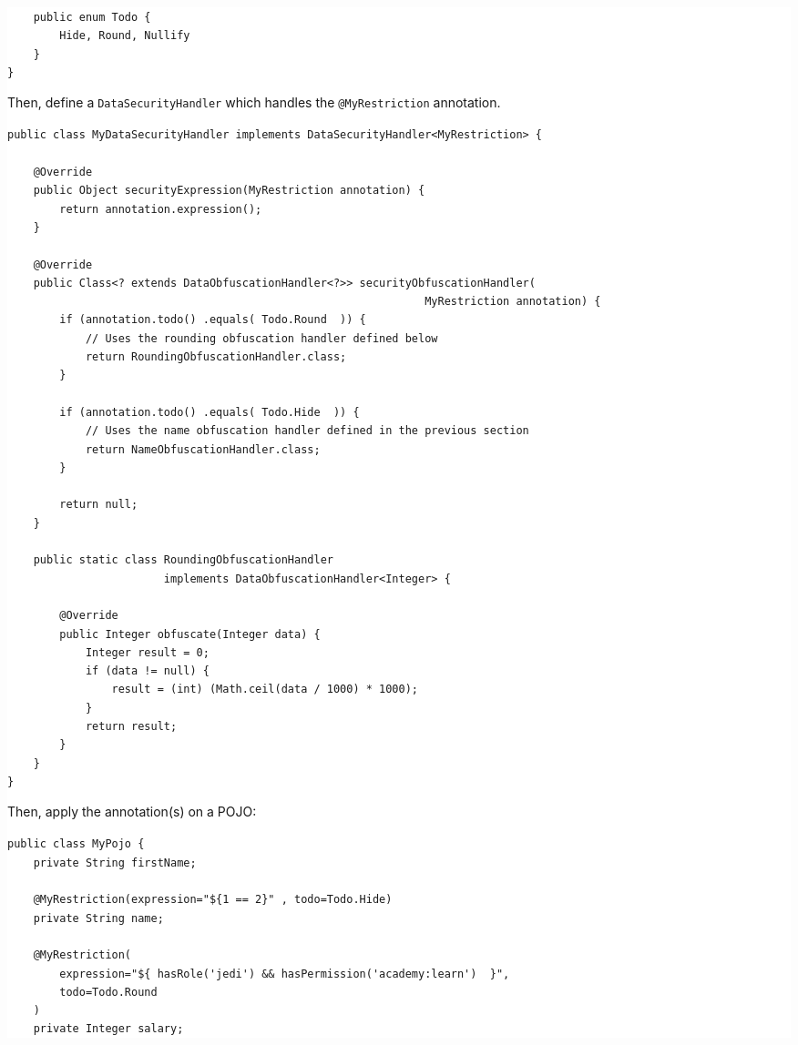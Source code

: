     	public enum Todo {
    		Hide, Round, Nullify
    	}
    }

Then, define a `DataSecurityHandler` which handles the `@MyRestriction` annotation.

    public class MyDataSecurityHandler implements DataSecurityHandler<MyRestriction> {
    
    	@Override
    	public Object securityExpression(MyRestriction annotation) {
    		return annotation.expression();
    	}
    
    	@Override
    	public Class<? extends DataObfuscationHandler<?>> securityObfuscationHandler(
    																MyRestriction annotation) {    
    		if (annotation.todo() .equals( Todo.Round  )) {
    			// Uses the rounding obfuscation handler defined below
    			return RoundingObfuscationHandler.class;
    		}
    		
    		if (annotation.todo() .equals( Todo.Hide  )) {
    			// Uses the name obfuscation handler defined in the previous section
    			return NameObfuscationHandler.class;
    		}
    		
    		return null;
    	}
    	
    	public static class RoundingObfuscationHandler 
    						implements DataObfuscationHandler<Integer> {
    
    		@Override
    		public Integer obfuscate(Integer data) {
                Integer result = 0;
    			if (data != null) {
                	result = (int) (Math.ceil(data / 1000) * 1000);
                }
    			return result;
    		}    		
    	}
    }

Then, apply the annotation(s) on a POJO:
    
    public class MyPojo {    	
    	private String firstName;
    	
    	@MyRestriction(expression="${1 == 2}" , todo=Todo.Hide)
    	private String name;
    	
    	@MyRestriction(
    		expression="${ hasRole('jedi') && hasPermission('academy:learn')  }", 
    		todo=Todo.Round
    	)
    	private Integer salary;
    